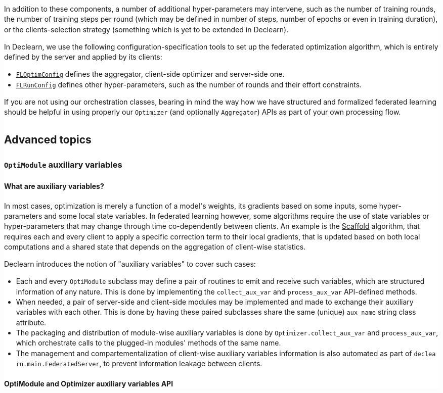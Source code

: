 In addition to these components, a number of additional hyper-parameters may
intervene, such as the number of training rounds, the number of training steps
per round (which may be defined in number of steps, number of epochs or even in
training duration), or the clients-selection strategy (something which is yet
to be extended in Declearn).

In Declearn, we use the following configuration-specification tools to set up
the federated optimization algorithm, which is entirely defined by the server
and applied by its clients:

- [`FLOptimConfig`](../api-reference/main/config/FLOptimConfig.md) defines the
  aggregator, client-side optimizer and server-side one.
- [`FLRunConfig`](../api-reference/main/config/FLRunConfig.md) defines other
  hyper-parameters, such as the number of rounds and their effort constraints.

If you are not using our orchestration classes, bearing in mind the way how we
have structured and formalized federated learning should be helpful in using
properly our `Optimizer` (and optionally `Aggregator`) APIs as part of your
own processing flow.

## Advanced topics

### `OptiModule` auxiliary variables

#### What are auxiliary variables?

In most cases, optimization is merely a function of a model's weights, its
gradients based on some inputs, some hyper-parameters and some local state
variables. In federated learning however, some algorithms require the use of
state variables or hyper-parameters that may change through time co-dependently
between clients. An example is the [Scaffold](https://arxiv.org/abs/1910.06378)
algorithm, that requires each and every client to apply a specific correction
term to their local gradients, that is updated based on both local computations
and a shared state that depends on the aggregation of client-wise statistics.

Declearn introduces the notion of "auxiliary variables" to cover such cases:

- Each and every `OptiModule` subclass may define a pair of routines to emit
  and receive such variables, which are structured information of any nature.
  This is done by implementing the `collect_aux_var` and `process_aux_var`
  API-defined methods.
- When needed, a pair of server-side and client-side modules may be implemented
  and made to exchange their auxiliary variables with each other. This is done
  by having these paired subclasses share the same (unique) `aux_name` string
  class attribute.
- The packaging and distribution of module-wise auxiliary variables is done by
  `Optimizer.collect_aux_var` and `process_aux_var`, which orchestrate calls to
  the plugged-in modules' methods of the same name.
- The management and compartementalization of client-wise auxiliary variables
  information is also automated as part of `declearn.main.FederatedServer`, to
  prevent information leakage between clients.

#### OptiModule and Optimizer auxiliary variables API
